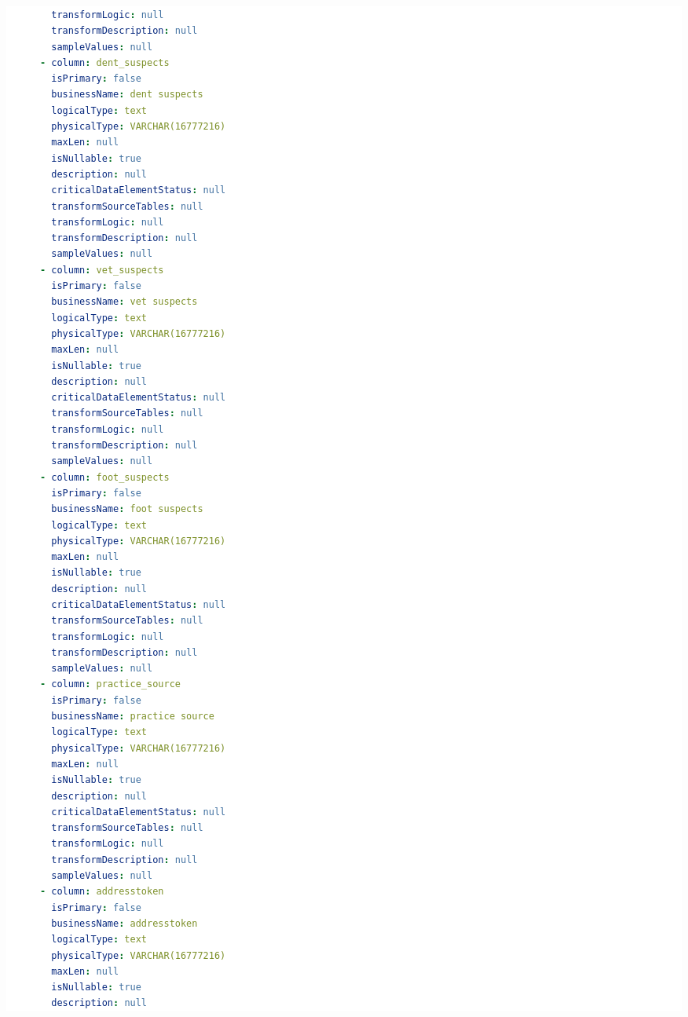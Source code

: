 ```YAML
        transformLogic: null
        transformDescription: null
        sampleValues: null
      - column: dent_suspects
        isPrimary: false
        businessName: dent suspects 
        logicalType: text
        physicalType: VARCHAR(16777216)
        maxLen: null
        isNullable: true
        description: null
        criticalDataElementStatus: null
        transformSourceTables: null
        transformLogic: null
        transformDescription: null
        sampleValues: null
      - column: vet_suspects
        isPrimary: false
        businessName: vet suspects 
        logicalType: text
        physicalType: VARCHAR(16777216)
        maxLen: null
        isNullable: true
        description: null
        criticalDataElementStatus: null
        transformSourceTables: null
        transformLogic: null
        transformDescription: null
        sampleValues: null
      - column: foot_suspects
        isPrimary: false
        businessName: foot suspects 
        logicalType: text
        physicalType: VARCHAR(16777216)
        maxLen: null
        isNullable: true
        description: null
        criticalDataElementStatus: null
        transformSourceTables: null
        transformLogic: null
        transformDescription: null
        sampleValues: null
      - column: practice_source
        isPrimary: false
        businessName: practice source 
        logicalType: text
        physicalType: VARCHAR(16777216)
        maxLen: null
        isNullable: true
        description: null
        criticalDataElementStatus: null
        transformSourceTables: null
        transformLogic: null
        transformDescription: null
        sampleValues: null
      - column: addresstoken
        isPrimary: false
        businessName: addresstoken 
        logicalType: text
        physicalType: VARCHAR(16777216)
        maxLen: null
        isNullable: true
        description: null
```